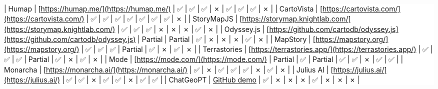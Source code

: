 | Humap                       | [https://humap.me/](https://humap.me/)                                         | ✅       | ✅          | ✅       | ✗       | ✅     | ✅       | ✅        | ✗                            |
| CartoVista                  | [https://cartovista.com/](https://cartovista.com/)                             | ✅       | ✅          | ✅       | ✅       | ✅     | ✅       | ✅        | ✗                            |
| StoryMapJS                  | [https://storymap.knightlab.com/](https://storymap.knightlab.com/)             | ✅       | ✅          | ✅       | ✗       | ✗     | ✗       | ✅        | ✗                            |
| Odyssey.js                  | [https://github.com/cartodb/odyssey.js](https://github.com/cartodb/odyssey.js) | Partial | Partial    | ✅       | ✗       | ✗     | ✗       | ✅        | ✗                            |
| MapStory                    | [https://mapstory.org/](https://mapstory.org/)                                 | ✅       | ✅          | ✅       | Partial | ✅     | ✗       | ✅        | ✗                            |
| Terrastories                | [https://terrastories.app/](https://terrastories.app/)                         | ✅       | ✅          | ✅       | Partial | ✅     | ✗       | ✅        | ✗                            |
| Mode                        | [https://mode.com/](https://mode.com/)                                         | Partial | ✅          | Partial | ✅       | ✅     | ✗       | ✅        | ✅                            |
| Monarcha                    | [https://monarcha.ai/](https://monarcha.ai/)                                   | ✅       | ✗          | ✅       | ✅       | ✅     | ✗       | ✅        | ✗                            |
| Julius AI                   | [https://julius.ai/](https://julius.ai/)                                       | ✅       | ✅          | ✗       | ✅       | ✅     | ✗       | ✅        | ✅                            |
| ChatGeoPT                   | [GitHub demo](https://github.com/earth-genome/ChatGeoPT)                       | ✅       | ✗          | ✗       | ✗       | ✅     | ✗       | ✗        | ✗                            |
